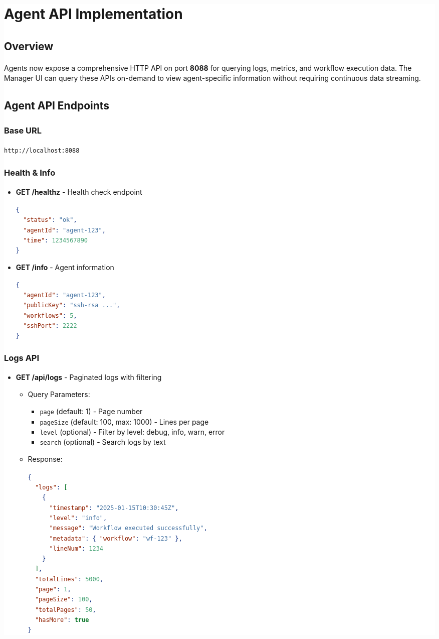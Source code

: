 # Agent API Implementation

## Overview

Agents now expose a comprehensive HTTP API on port **8088** for querying logs, metrics, and workflow execution data. The Manager UI can query these APIs on-demand to view agent-specific information without requiring continuous data streaming.

## Agent API Endpoints

### Base URL
```
http://localhost:8088
```

### Health & Info
- **GET /healthz** - Health check endpoint
  ```json
  {
    "status": "ok",
    "agentId": "agent-123",
    "time": 1234567890
  }
  ```

- **GET /info** - Agent information
  ```json
  {
    "agentId": "agent-123",
    "publicKey": "ssh-rsa ...",
    "workflows": 5,
    "sshPort": 2222
  }
  ```

### Logs API
- **GET /api/logs** - Paginated logs with filtering
  - Query Parameters:
    - `page` (default: 1) - Page number
    - `pageSize` (default: 100, max: 1000) - Lines per page
    - `level` (optional) - Filter by level: debug, info, warn, error
    - `search` (optional) - Search logs by text

  - Response:
    ```json
    {
      "logs": [
        {
          "timestamp": "2025-01-15T10:30:45Z",
          "level": "info",
          "message": "Workflow executed successfully",
          "metadata": { "workflow": "wf-123" },
          "lineNum": 1234
        }
      ],
      "totalLines": 5000,
      "page": 1,
      "pageSize": 100,
      "totalPages": 50,
      "hasMore": true
    }
    ```
